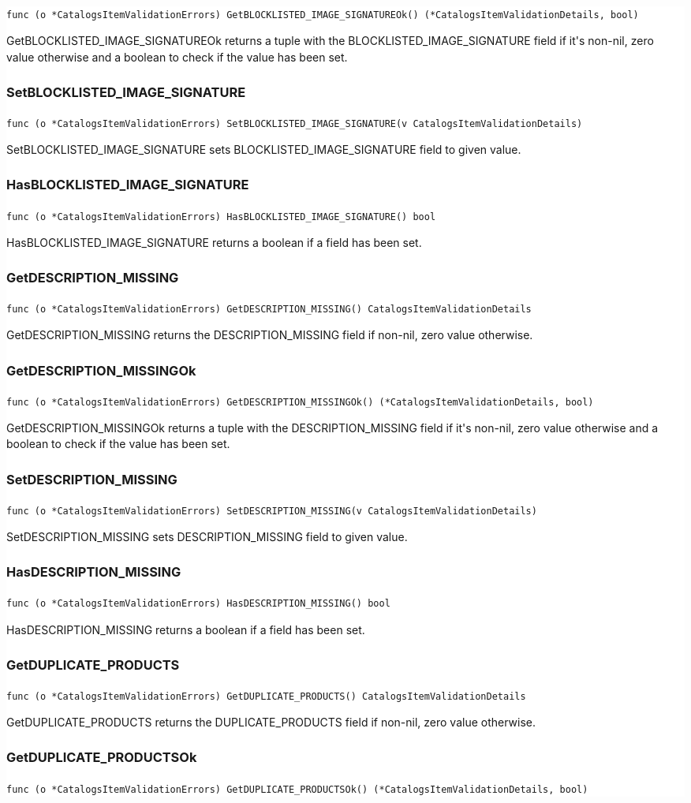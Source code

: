`func (o *CatalogsItemValidationErrors) GetBLOCKLISTED_IMAGE_SIGNATUREOk() (*CatalogsItemValidationDetails, bool)`

GetBLOCKLISTED_IMAGE_SIGNATUREOk returns a tuple with the BLOCKLISTED_IMAGE_SIGNATURE field if it's non-nil, zero value otherwise
and a boolean to check if the value has been set.

### SetBLOCKLISTED_IMAGE_SIGNATURE

`func (o *CatalogsItemValidationErrors) SetBLOCKLISTED_IMAGE_SIGNATURE(v CatalogsItemValidationDetails)`

SetBLOCKLISTED_IMAGE_SIGNATURE sets BLOCKLISTED_IMAGE_SIGNATURE field to given value.

### HasBLOCKLISTED_IMAGE_SIGNATURE

`func (o *CatalogsItemValidationErrors) HasBLOCKLISTED_IMAGE_SIGNATURE() bool`

HasBLOCKLISTED_IMAGE_SIGNATURE returns a boolean if a field has been set.

### GetDESCRIPTION_MISSING

`func (o *CatalogsItemValidationErrors) GetDESCRIPTION_MISSING() CatalogsItemValidationDetails`

GetDESCRIPTION_MISSING returns the DESCRIPTION_MISSING field if non-nil, zero value otherwise.

### GetDESCRIPTION_MISSINGOk

`func (o *CatalogsItemValidationErrors) GetDESCRIPTION_MISSINGOk() (*CatalogsItemValidationDetails, bool)`

GetDESCRIPTION_MISSINGOk returns a tuple with the DESCRIPTION_MISSING field if it's non-nil, zero value otherwise
and a boolean to check if the value has been set.

### SetDESCRIPTION_MISSING

`func (o *CatalogsItemValidationErrors) SetDESCRIPTION_MISSING(v CatalogsItemValidationDetails)`

SetDESCRIPTION_MISSING sets DESCRIPTION_MISSING field to given value.

### HasDESCRIPTION_MISSING

`func (o *CatalogsItemValidationErrors) HasDESCRIPTION_MISSING() bool`

HasDESCRIPTION_MISSING returns a boolean if a field has been set.

### GetDUPLICATE_PRODUCTS

`func (o *CatalogsItemValidationErrors) GetDUPLICATE_PRODUCTS() CatalogsItemValidationDetails`

GetDUPLICATE_PRODUCTS returns the DUPLICATE_PRODUCTS field if non-nil, zero value otherwise.

### GetDUPLICATE_PRODUCTSOk

`func (o *CatalogsItemValidationErrors) GetDUPLICATE_PRODUCTSOk() (*CatalogsItemValidationDetails, bool)`
